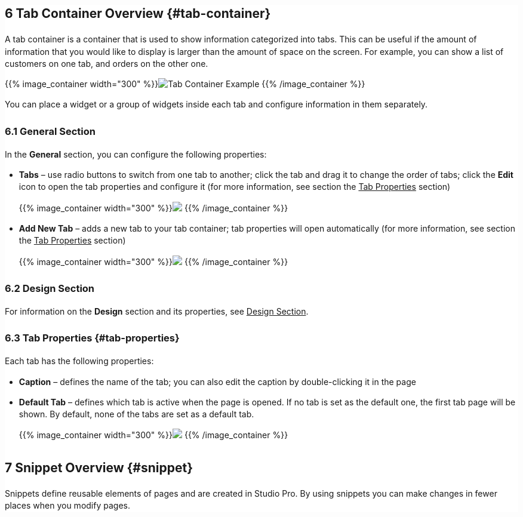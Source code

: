 ## 6 Tab Container Overview {#tab-container}

A tab container is a container that is used to show information categorized into tabs. This can be useful if the amount of information that you would like to display is larger than the amount of space on the screen. For example, you can show a list of customers on one tab, and orders on the other one. 

{{% image_container width="300" %}}![Tab Container Example](/attachments/studio/page-editor/page-editor-widgets/page-editor-widgets-structure/tab-container-example.png)
{{% /image_container %}}

You can place a widget or a group of widgets inside each tab and configure information in them separately. 

### 6.1 General Section

In the **General** section, you can configure the following properties:

*  **Tabs** – use radio buttons to switch from one tab to another; click the tab and drag it to change the order of tabs; click the **Edit** icon to open the tab properties and configure it (for more information, see section the [Tab Properties](#tab-properties) section)

	{{% image_container width="300" %}}![](/attachments/studio/page-editor/page-editor-widgets/page-editor-widgets-structure/tab-container-tabs-property.png)
	{{% /image_container %}}

*  **Add New Tab** – adds a new tab to your tab container; tab properties will open automatically (for more information, see section the [Tab Properties](#tab-properties) section)

	{{% image_container width="300" %}}![](/attachments/studio/page-editor/page-editor-widgets/page-editor-widgets-structure/add-new-tab.png)
	{{% /image_container %}}

### 6.2 Design Section

For information on the **Design** section and its properties, see [Design Section](/studio/page-editor-widgets-design-section/).

### 6.3 Tab Properties {#tab-properties}

Each tab has the following properties: 

* **Caption** – defines the name of the tab; you can also edit the caption by double-clicking it in the page 

*  **Default Tab** – defines which tab is active when the page is opened. If no tab is set as the default one, the first tab page will be shown. By default, none of the tabs are set as a default tab.

	{{% image_container width="300" %}}![](/attachments/studio/page-editor/page-editor-widgets/page-editor-widgets-structure/tab-properties.png)
	{{% /image_container %}}

## 7 Snippet Overview {#snippet}

Snippets define reusable elements of pages and are created in Studio Pro. By using snippets you can make changes in fewer places when you modify pages. 
